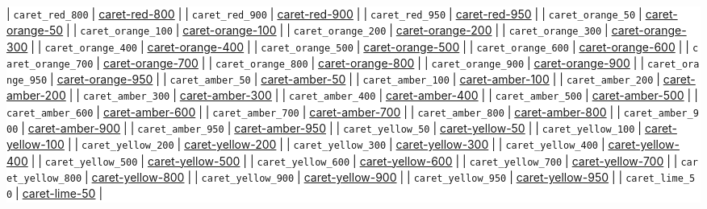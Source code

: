 | `caret_red_800` | [caret-red-800](https://tailwindcss.com/docs/caret-color) |
| `caret_red_900` | [caret-red-900](https://tailwindcss.com/docs/caret-color) |
| `caret_red_950` | [caret-red-950](https://tailwindcss.com/docs/caret-color) |
| `caret_orange_50` | [caret-orange-50](https://tailwindcss.com/docs/caret-color) |
| `caret_orange_100` | [caret-orange-100](https://tailwindcss.com/docs/caret-color) |
| `caret_orange_200` | [caret-orange-200](https://tailwindcss.com/docs/caret-color) |
| `caret_orange_300` | [caret-orange-300](https://tailwindcss.com/docs/caret-color) |
| `caret_orange_400` | [caret-orange-400](https://tailwindcss.com/docs/caret-color) |
| `caret_orange_500` | [caret-orange-500](https://tailwindcss.com/docs/caret-color) |
| `caret_orange_600` | [caret-orange-600](https://tailwindcss.com/docs/caret-color) |
| `caret_orange_700` | [caret-orange-700](https://tailwindcss.com/docs/caret-color) |
| `caret_orange_800` | [caret-orange-800](https://tailwindcss.com/docs/caret-color) |
| `caret_orange_900` | [caret-orange-900](https://tailwindcss.com/docs/caret-color) |
| `caret_orange_950` | [caret-orange-950](https://tailwindcss.com/docs/caret-color) |
| `caret_amber_50` | [caret-amber-50](https://tailwindcss.com/docs/caret-color) |
| `caret_amber_100` | [caret-amber-100](https://tailwindcss.com/docs/caret-color) |
| `caret_amber_200` | [caret-amber-200](https://tailwindcss.com/docs/caret-color) |
| `caret_amber_300` | [caret-amber-300](https://tailwindcss.com/docs/caret-color) |
| `caret_amber_400` | [caret-amber-400](https://tailwindcss.com/docs/caret-color) |
| `caret_amber_500` | [caret-amber-500](https://tailwindcss.com/docs/caret-color) |
| `caret_amber_600` | [caret-amber-600](https://tailwindcss.com/docs/caret-color) |
| `caret_amber_700` | [caret-amber-700](https://tailwindcss.com/docs/caret-color) |
| `caret_amber_800` | [caret-amber-800](https://tailwindcss.com/docs/caret-color) |
| `caret_amber_900` | [caret-amber-900](https://tailwindcss.com/docs/caret-color) |
| `caret_amber_950` | [caret-amber-950](https://tailwindcss.com/docs/caret-color) |
| `caret_yellow_50` | [caret-yellow-50](https://tailwindcss.com/docs/caret-color) |
| `caret_yellow_100` | [caret-yellow-100](https://tailwindcss.com/docs/caret-color) |
| `caret_yellow_200` | [caret-yellow-200](https://tailwindcss.com/docs/caret-color) |
| `caret_yellow_300` | [caret-yellow-300](https://tailwindcss.com/docs/caret-color) |
| `caret_yellow_400` | [caret-yellow-400](https://tailwindcss.com/docs/caret-color) |
| `caret_yellow_500` | [caret-yellow-500](https://tailwindcss.com/docs/caret-color) |
| `caret_yellow_600` | [caret-yellow-600](https://tailwindcss.com/docs/caret-color) |
| `caret_yellow_700` | [caret-yellow-700](https://tailwindcss.com/docs/caret-color) |
| `caret_yellow_800` | [caret-yellow-800](https://tailwindcss.com/docs/caret-color) |
| `caret_yellow_900` | [caret-yellow-900](https://tailwindcss.com/docs/caret-color) |
| `caret_yellow_950` | [caret-yellow-950](https://tailwindcss.com/docs/caret-color) |
| `caret_lime_50` | [caret-lime-50](https://tailwindcss.com/docs/caret-color) |